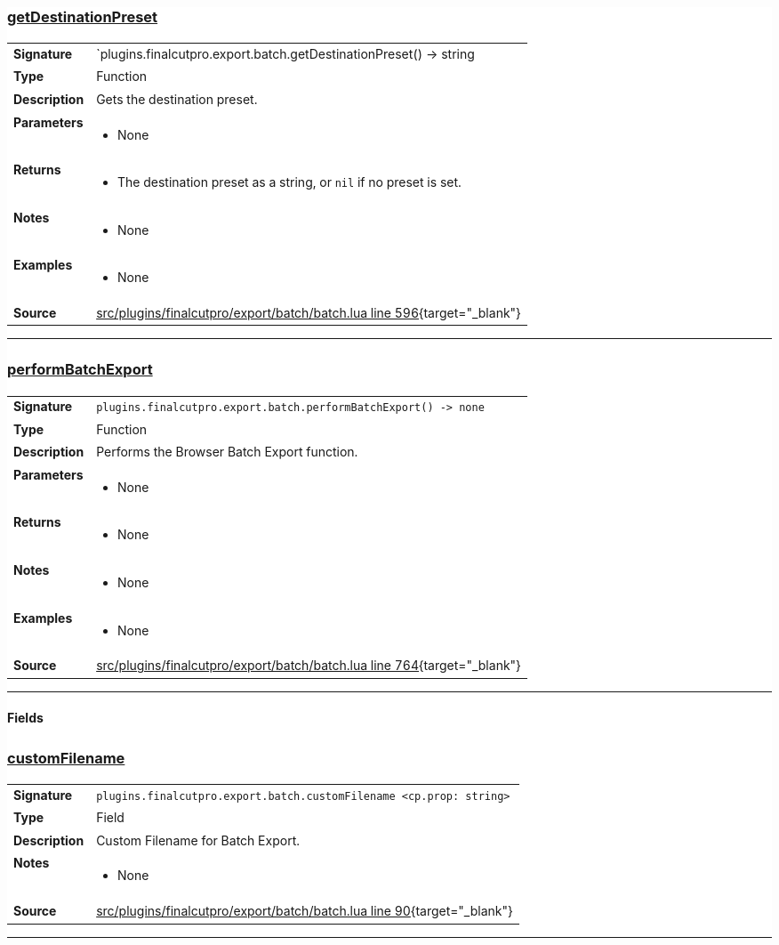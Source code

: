 

### [getDestinationPreset](#getdestinationpreset)

|                                             |                                                                                     |
| --------------------------------------------|-------------------------------------------------------------------------------------|
| **Signature**                               | `plugins.finalcutpro.export.batch.getDestinationPreset() -> string | nil`                                                                    |
| **Type**                                    | Function                                                                     |
| **Description**                             | Gets the destination preset.                                                                     |
| **Parameters**                              | <ul><li>None</li></ul> |
| **Returns**                                 | <ul><li>The destination preset as a string, or `nil` if no preset is set.</li></ul>          |
| **Notes**                                   | <ul><li>None</li></ul> |
| **Examples**                                | <ul><li>None</li></ul> |
| **Source**                                  | [src/plugins/finalcutpro/export/batch/batch.lua line 596](https://github.com/CommandPost/CommandPost/blob/develop/src/plugins/finalcutpro/export/batch/batch.lua#L596){target="_blank"} |

---


### [performBatchExport](#performbatchexport)

|                                             |                                                                                     |
| --------------------------------------------|-------------------------------------------------------------------------------------|
| **Signature**                               | `plugins.finalcutpro.export.batch.performBatchExport() -> none`                                                                    |
| **Type**                                    | Function                                                                     |
| **Description**                             | Performs the Browser Batch Export function.                                                                     |
| **Parameters**                              | <ul><li>None</li></ul> |
| **Returns**                                 | <ul><li>None</li></ul>          |
| **Notes**                                   | <ul><li>None</li></ul> |
| **Examples**                                | <ul><li>None</li></ul> |
| **Source**                                  | [src/plugins/finalcutpro/export/batch/batch.lua line 764](https://github.com/CommandPost/CommandPost/blob/develop/src/plugins/finalcutpro/export/batch/batch.lua#L764){target="_blank"} |

---

#### Fields


### [customFilename](#customfilename)

|                                             |                                                                                     |
| --------------------------------------------|-------------------------------------------------------------------------------------|
| **Signature**                               | `plugins.finalcutpro.export.batch.customFilename <cp.prop: string>`                                                                    |
| **Type**                                    | Field                                                                     |
| **Description**                             | Custom Filename for Batch Export.                                                                     |
| **Notes**                                   | <ul><li>None</li></ul> |
| **Source**                                  | [src/plugins/finalcutpro/export/batch/batch.lua line 90](https://github.com/CommandPost/CommandPost/blob/develop/src/plugins/finalcutpro/export/batch/batch.lua#L90){target="_blank"} |

---